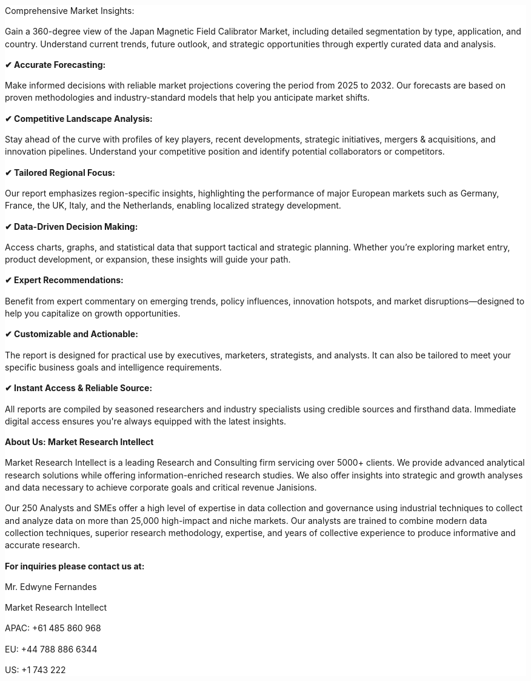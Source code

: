 Comprehensive Market Insights:</strong></p><p>Gain a 360-degree view of the Japan Magnetic Field Calibrator Market, including detailed segmentation by type, application, and country. Understand current trends, future outlook, and strategic opportunities through expertly curated data and analysis.</p><p><strong>✔ Accurate Forecasting:</strong></p><p>Make informed decisions with reliable market projections covering the period from 2025 to 2032. Our forecasts are based on proven methodologies and industry-standard models that help you anticipate market shifts.</p><p><strong>✔ Competitive Landscape Analysis:</strong></p><p>Stay ahead of the curve with profiles of key players, recent developments, strategic initiatives, mergers &amp; acquisitions, and innovation pipelines. Understand your competitive position and identify potential collaborators or competitors.</p><p><strong>✔ Tailored Regional Focus:</strong></p><p>Our report emphasizes region-specific insights, highlighting the performance of major European markets such as Germany, France, the UK, Italy, and the Netherlands, enabling localized strategy development.</p><p><strong>✔ Data-Driven Decision Making:</strong></p><p>Access charts, graphs, and statistical data that support tactical and strategic planning. Whether you&rsquo;re exploring market entry, product development, or expansion, these insights will guide your path.</p><p><strong>✔ Expert Recommendations:</strong></p><p>Benefit from expert commentary on emerging trends, policy influences, innovation hotspots, and market disruptions&mdash;designed to help you capitalize on growth opportunities.</p><p><strong>✔ Customizable and Actionable:</strong></p><p>The report is designed for practical use by executives, marketers, strategists, and analysts. It can also be tailored to meet your specific business goals and intelligence requirements.</p><p><strong>✔ Instant Access &amp; Reliable Source:</strong></p><p>All reports are compiled by seasoned researchers and industry specialists using credible sources and firsthand data. Immediate digital access ensures you're always equipped with the latest insights.</p><p><strong><span class="font-[700]">About Us: Market Research Intellect</span></strong></p><p><span class="">Market Research Intellect is a leading Research and Consulting firm servicing over 5000+ clients. We provide advanced analytical research solutions while offering information-enriched research studies.&nbsp;</span>We also offer insights into strategic and growth analyses and data necessary to achieve corporate goals and critical revenue Janisions.</p><p><span class="">Our 250 Analysts and SMEs offer a high level of expertise in data collection and governance using industrial techniques to collect and analyze data on more than 25,000 high-impact and niche markets. Our analysts are trained to combine modern data collection techniques, superior research methodology, expertise, and years of collective experience to produce informative and accurate research.</span></p><p><strong>For inquiries please contact us at:</strong></p><p>Mr. Edwyne Fernandes</p><p>Market Research Intellect</p><p>APAC: +61 485 860 968</p><p>EU: +44 788 886 6344</p><p>US: +1 743 222